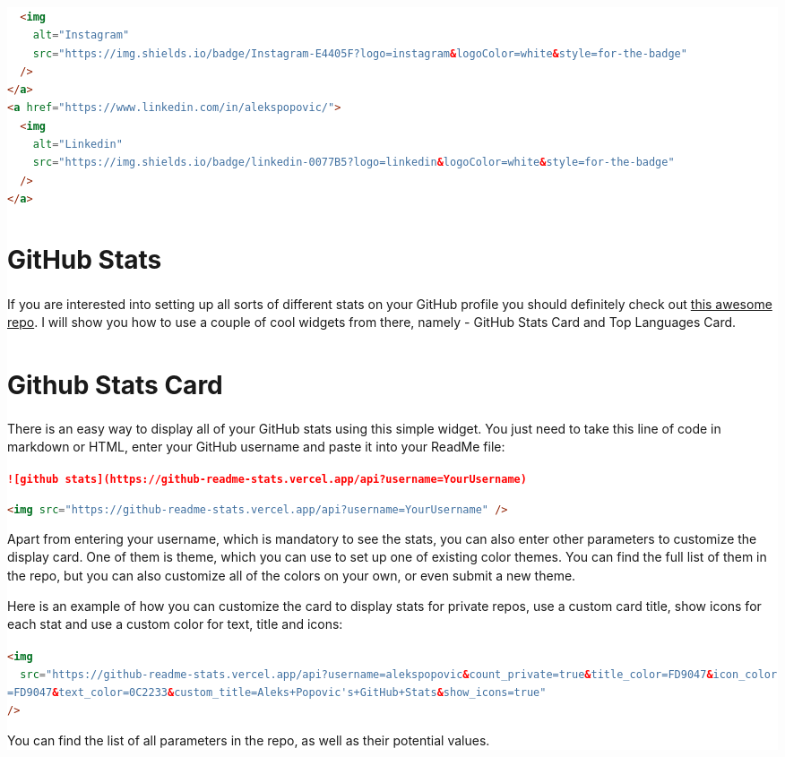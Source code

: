 ```html
  <img
    alt="Instagram"
    src="https://img.shields.io/badge/Instagram-E4405F?logo=instagram&logoColor=white&style=for-the-badge"
  />
</a>
<a href="https://www.linkedin.com/in/alekspopovic/">
  <img
    alt="Linkedin"
    src="https://img.shields.io/badge/linkedin-0077B5?logo=linkedin&logoColor=white&style=for-the-badge"
  />
</a>
```

# GitHub Stats

If you are interested into setting up all sorts of different stats on your GitHub profile you should definitely check out <a href="https://github.com/anuraghazra/github-readme-stats" target="_blank" rel="noopener noreferrer">this awesome repo</a>. I will show you how to use a couple of cool widgets from there, namely - GitHub Stats Card and Top Languages Card.

# Github Stats Card

There is an easy way to display all of your GitHub stats using this simple widget. You just need to take this line of code in markdown or HTML, enter your GitHub username and paste it into your ReadMe file:

```markdown
![github stats](https://github-readme-stats.vercel.app/api?username=YourUsername)
```

```html
<img src="https://github-readme-stats.vercel.app/api?username=YourUsername" />
```

Apart from entering your username, which is mandatory to see the stats, you can also enter other parameters to customize the display card. One of them is theme, which you can use to set up one of existing color themes. You can find the full list of them in the repo, but you can also customize all of the colors on your own, or even submit a new theme.

Here is an example of how you can customize the card to display stats for private repos, use a custom card title, show icons for each stat and use a custom color for text, title and icons:

```html
<img
  src="https://github-readme-stats.vercel.app/api?username=alekspopovic&count_private=true&title_color=FD9047&icon_color=FD9047&text_color=0C2233&custom_title=Aleks+Popovic's+GitHub+Stats&show_icons=true"
/>
```

You can find the list of all parameters in the repo, as well as their potential values.
